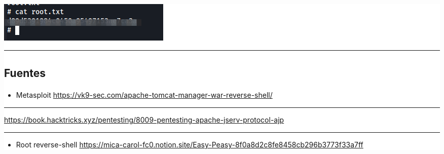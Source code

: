![rootFlag](/assets/images/thm-writeup-thompson/thompson_root.png)

---

## Fuentes

- Metasploit
<https://vk9-sec.com/apache-tomcat-manager-war-reverse-shell/>

---
<https://book.hacktricks.xyz/pentesting/8009-pentesting-apache-jserv-protocol-ajp>

---

- Root reverse-shell
<https://mica-carol-fc0.notion.site/Easy-Peasy-8f0a8d2c8fe8458cb296b3773f33a7ff>
